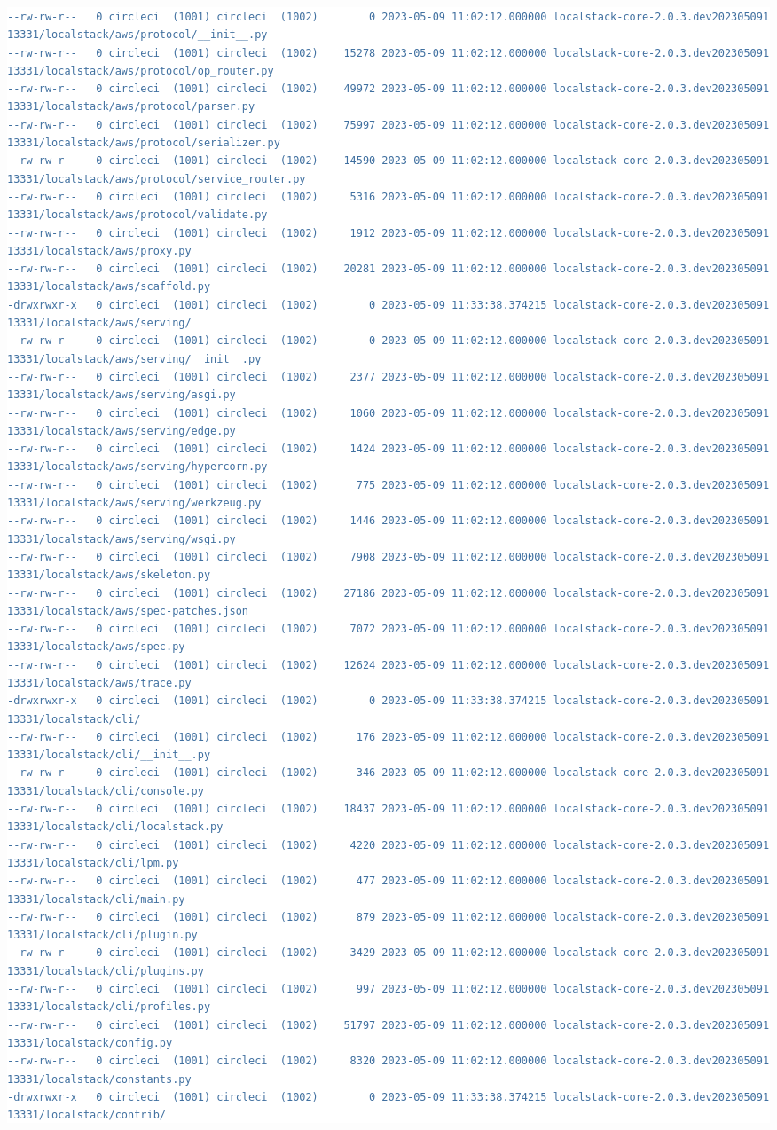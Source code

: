 ```diff
--rw-rw-r--   0 circleci  (1001) circleci  (1002)        0 2023-05-09 11:02:12.000000 localstack-core-2.0.3.dev20230509113331/localstack/aws/protocol/__init__.py
--rw-rw-r--   0 circleci  (1001) circleci  (1002)    15278 2023-05-09 11:02:12.000000 localstack-core-2.0.3.dev20230509113331/localstack/aws/protocol/op_router.py
--rw-rw-r--   0 circleci  (1001) circleci  (1002)    49972 2023-05-09 11:02:12.000000 localstack-core-2.0.3.dev20230509113331/localstack/aws/protocol/parser.py
--rw-rw-r--   0 circleci  (1001) circleci  (1002)    75997 2023-05-09 11:02:12.000000 localstack-core-2.0.3.dev20230509113331/localstack/aws/protocol/serializer.py
--rw-rw-r--   0 circleci  (1001) circleci  (1002)    14590 2023-05-09 11:02:12.000000 localstack-core-2.0.3.dev20230509113331/localstack/aws/protocol/service_router.py
--rw-rw-r--   0 circleci  (1001) circleci  (1002)     5316 2023-05-09 11:02:12.000000 localstack-core-2.0.3.dev20230509113331/localstack/aws/protocol/validate.py
--rw-rw-r--   0 circleci  (1001) circleci  (1002)     1912 2023-05-09 11:02:12.000000 localstack-core-2.0.3.dev20230509113331/localstack/aws/proxy.py
--rw-rw-r--   0 circleci  (1001) circleci  (1002)    20281 2023-05-09 11:02:12.000000 localstack-core-2.0.3.dev20230509113331/localstack/aws/scaffold.py
-drwxrwxr-x   0 circleci  (1001) circleci  (1002)        0 2023-05-09 11:33:38.374215 localstack-core-2.0.3.dev20230509113331/localstack/aws/serving/
--rw-rw-r--   0 circleci  (1001) circleci  (1002)        0 2023-05-09 11:02:12.000000 localstack-core-2.0.3.dev20230509113331/localstack/aws/serving/__init__.py
--rw-rw-r--   0 circleci  (1001) circleci  (1002)     2377 2023-05-09 11:02:12.000000 localstack-core-2.0.3.dev20230509113331/localstack/aws/serving/asgi.py
--rw-rw-r--   0 circleci  (1001) circleci  (1002)     1060 2023-05-09 11:02:12.000000 localstack-core-2.0.3.dev20230509113331/localstack/aws/serving/edge.py
--rw-rw-r--   0 circleci  (1001) circleci  (1002)     1424 2023-05-09 11:02:12.000000 localstack-core-2.0.3.dev20230509113331/localstack/aws/serving/hypercorn.py
--rw-rw-r--   0 circleci  (1001) circleci  (1002)      775 2023-05-09 11:02:12.000000 localstack-core-2.0.3.dev20230509113331/localstack/aws/serving/werkzeug.py
--rw-rw-r--   0 circleci  (1001) circleci  (1002)     1446 2023-05-09 11:02:12.000000 localstack-core-2.0.3.dev20230509113331/localstack/aws/serving/wsgi.py
--rw-rw-r--   0 circleci  (1001) circleci  (1002)     7908 2023-05-09 11:02:12.000000 localstack-core-2.0.3.dev20230509113331/localstack/aws/skeleton.py
--rw-rw-r--   0 circleci  (1001) circleci  (1002)    27186 2023-05-09 11:02:12.000000 localstack-core-2.0.3.dev20230509113331/localstack/aws/spec-patches.json
--rw-rw-r--   0 circleci  (1001) circleci  (1002)     7072 2023-05-09 11:02:12.000000 localstack-core-2.0.3.dev20230509113331/localstack/aws/spec.py
--rw-rw-r--   0 circleci  (1001) circleci  (1002)    12624 2023-05-09 11:02:12.000000 localstack-core-2.0.3.dev20230509113331/localstack/aws/trace.py
-drwxrwxr-x   0 circleci  (1001) circleci  (1002)        0 2023-05-09 11:33:38.374215 localstack-core-2.0.3.dev20230509113331/localstack/cli/
--rw-rw-r--   0 circleci  (1001) circleci  (1002)      176 2023-05-09 11:02:12.000000 localstack-core-2.0.3.dev20230509113331/localstack/cli/__init__.py
--rw-rw-r--   0 circleci  (1001) circleci  (1002)      346 2023-05-09 11:02:12.000000 localstack-core-2.0.3.dev20230509113331/localstack/cli/console.py
--rw-rw-r--   0 circleci  (1001) circleci  (1002)    18437 2023-05-09 11:02:12.000000 localstack-core-2.0.3.dev20230509113331/localstack/cli/localstack.py
--rw-rw-r--   0 circleci  (1001) circleci  (1002)     4220 2023-05-09 11:02:12.000000 localstack-core-2.0.3.dev20230509113331/localstack/cli/lpm.py
--rw-rw-r--   0 circleci  (1001) circleci  (1002)      477 2023-05-09 11:02:12.000000 localstack-core-2.0.3.dev20230509113331/localstack/cli/main.py
--rw-rw-r--   0 circleci  (1001) circleci  (1002)      879 2023-05-09 11:02:12.000000 localstack-core-2.0.3.dev20230509113331/localstack/cli/plugin.py
--rw-rw-r--   0 circleci  (1001) circleci  (1002)     3429 2023-05-09 11:02:12.000000 localstack-core-2.0.3.dev20230509113331/localstack/cli/plugins.py
--rw-rw-r--   0 circleci  (1001) circleci  (1002)      997 2023-05-09 11:02:12.000000 localstack-core-2.0.3.dev20230509113331/localstack/cli/profiles.py
--rw-rw-r--   0 circleci  (1001) circleci  (1002)    51797 2023-05-09 11:02:12.000000 localstack-core-2.0.3.dev20230509113331/localstack/config.py
--rw-rw-r--   0 circleci  (1001) circleci  (1002)     8320 2023-05-09 11:02:12.000000 localstack-core-2.0.3.dev20230509113331/localstack/constants.py
-drwxrwxr-x   0 circleci  (1001) circleci  (1002)        0 2023-05-09 11:33:38.374215 localstack-core-2.0.3.dev20230509113331/localstack/contrib/
```